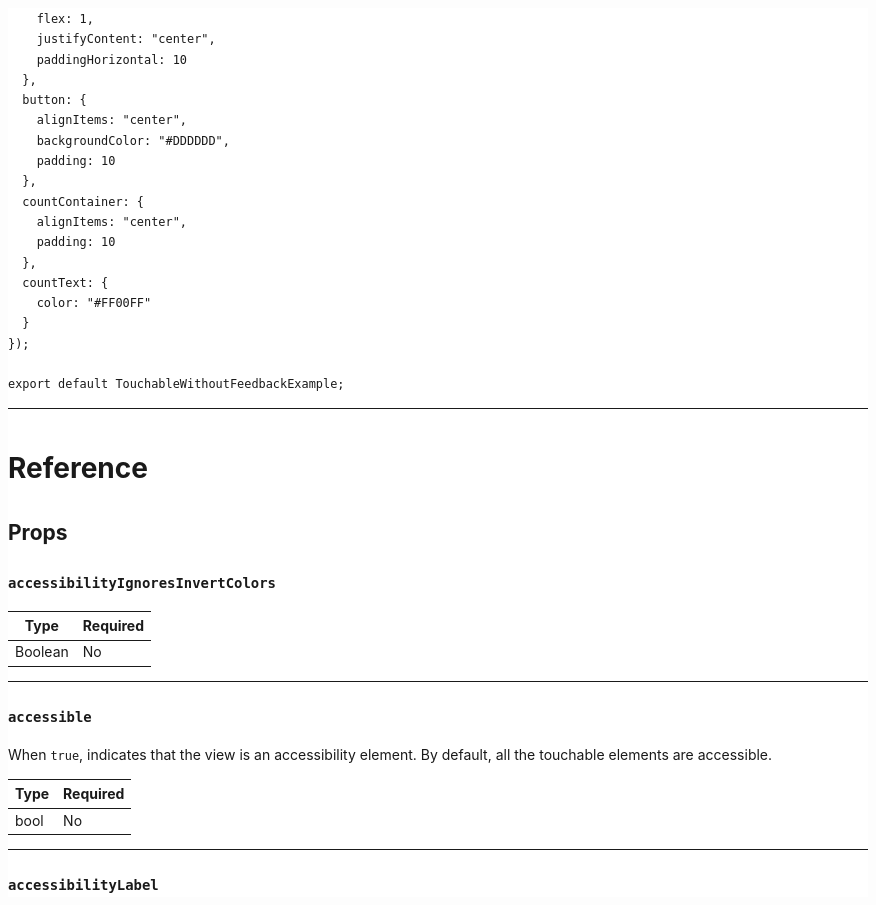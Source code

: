 ```SnackPlayer name=TouchableWithoutFeedback
    flex: 1,
    justifyContent: "center",
    paddingHorizontal: 10
  },
  button: {
    alignItems: "center",
    backgroundColor: "#DDDDDD",
    padding: 10
  },
  countContainer: {
    alignItems: "center",
    padding: 10
  },
  countText: {
    color: "#FF00FF"
  }
});

export default TouchableWithoutFeedbackExample;

```

---

# Reference

## Props

### `accessibilityIgnoresInvertColors`

| Type    | Required |
| ------- | -------- |
| Boolean | No       |

---

### `accessible`

When `true`, indicates that the view is an accessibility element. By default, all the touchable elements are accessible.

| Type | Required |
| ---- | -------- |
| bool | No       |

---

### `accessibilityLabel`
